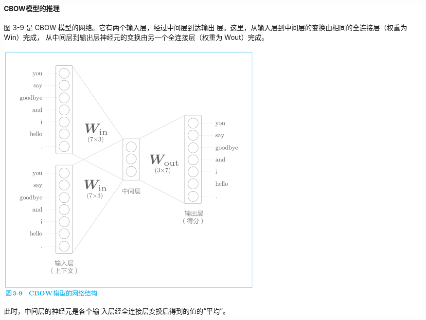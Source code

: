 #### CBOW模型的推理

图 3-9 是 CBOW 模型的网络。它有两个输入层，经过中间层到达输出
层。这里，从输入层到中间层的变换由相同的全连接层（权重为 Win）完成，
从中间层到输出层神经元的变换由另一个全连接层（权重为 Wout）完成。

<img src="./images/CBOW-model.png" style="zoom:50%;" />

此时，中间层的神经元是各个输
入层经全连接层变换后得到的值的“平均”。
